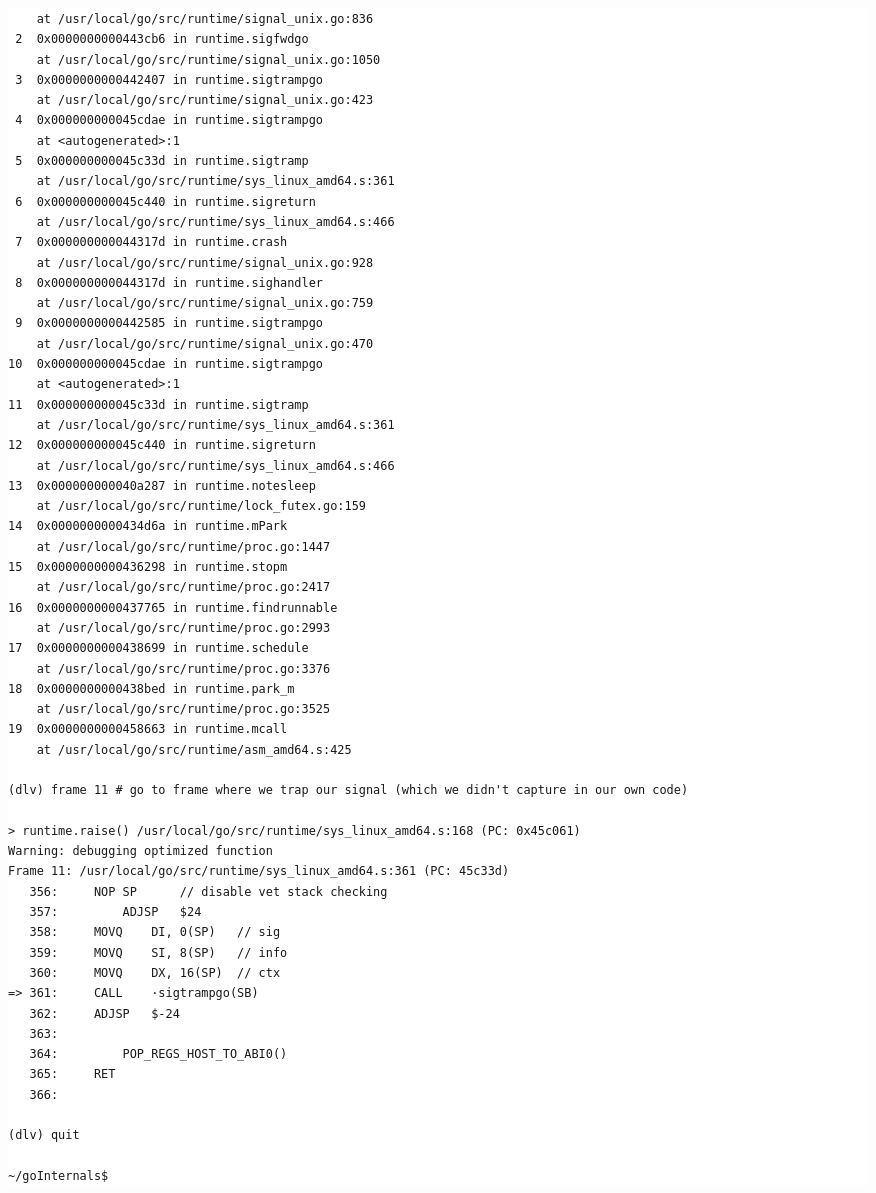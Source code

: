 ```
    at /usr/local/go/src/runtime/signal_unix.go:836
 2  0x0000000000443cb6 in runtime.sigfwdgo
    at /usr/local/go/src/runtime/signal_unix.go:1050
 3  0x0000000000442407 in runtime.sigtrampgo
    at /usr/local/go/src/runtime/signal_unix.go:423
 4  0x000000000045cdae in runtime.sigtrampgo
    at <autogenerated>:1
 5  0x000000000045c33d in runtime.sigtramp
    at /usr/local/go/src/runtime/sys_linux_amd64.s:361
 6  0x000000000045c440 in runtime.sigreturn
    at /usr/local/go/src/runtime/sys_linux_amd64.s:466
 7  0x000000000044317d in runtime.crash
    at /usr/local/go/src/runtime/signal_unix.go:928
 8  0x000000000044317d in runtime.sighandler
    at /usr/local/go/src/runtime/signal_unix.go:759
 9  0x0000000000442585 in runtime.sigtrampgo
    at /usr/local/go/src/runtime/signal_unix.go:470
10  0x000000000045cdae in runtime.sigtrampgo
    at <autogenerated>:1
11  0x000000000045c33d in runtime.sigtramp
    at /usr/local/go/src/runtime/sys_linux_amd64.s:361
12  0x000000000045c440 in runtime.sigreturn
    at /usr/local/go/src/runtime/sys_linux_amd64.s:466
13  0x000000000040a287 in runtime.notesleep
    at /usr/local/go/src/runtime/lock_futex.go:159
14  0x0000000000434d6a in runtime.mPark
    at /usr/local/go/src/runtime/proc.go:1447
15  0x0000000000436298 in runtime.stopm
    at /usr/local/go/src/runtime/proc.go:2417
16  0x0000000000437765 in runtime.findrunnable
    at /usr/local/go/src/runtime/proc.go:2993
17  0x0000000000438699 in runtime.schedule
    at /usr/local/go/src/runtime/proc.go:3376
18  0x0000000000438bed in runtime.park_m
    at /usr/local/go/src/runtime/proc.go:3525
19  0x0000000000458663 in runtime.mcall
    at /usr/local/go/src/runtime/asm_amd64.s:425

(dlv) frame 11 # go to frame where we trap our signal (which we didn't capture in our own code)

> runtime.raise() /usr/local/go/src/runtime/sys_linux_amd64.s:168 (PC: 0x45c061)
Warning: debugging optimized function
Frame 11: /usr/local/go/src/runtime/sys_linux_amd64.s:361 (PC: 45c33d)
   356:		NOP	SP		// disable vet stack checking
   357:	        ADJSP   $24
   358:		MOVQ	DI, 0(SP)	// sig
   359:		MOVQ	SI, 8(SP)	// info
   360:		MOVQ	DX, 16(SP)	// ctx
=> 361:		CALL	·sigtrampgo(SB)
   362:		ADJSP	$-24
   363:	
   364:	        POP_REGS_HOST_TO_ABI0()
   365:		RET
   366:	

(dlv) quit

~/goInternals$
```
